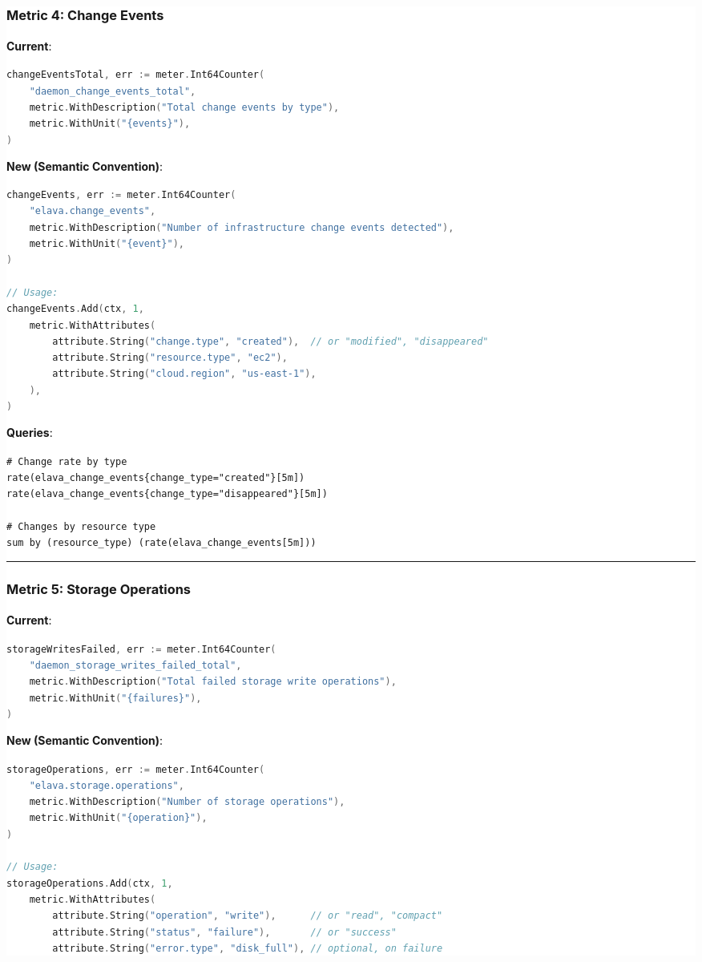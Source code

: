 
### Metric 4: Change Events

**Current**:
```go
changeEventsTotal, err := meter.Int64Counter(
    "daemon_change_events_total",
    metric.WithDescription("Total change events by type"),
    metric.WithUnit("{events}"),
)
```

**New (Semantic Convention)**:
```go
changeEvents, err := meter.Int64Counter(
    "elava.change_events",
    metric.WithDescription("Number of infrastructure change events detected"),
    metric.WithUnit("{event}"),
)

// Usage:
changeEvents.Add(ctx, 1,
    metric.WithAttributes(
        attribute.String("change.type", "created"),  // or "modified", "disappeared"
        attribute.String("resource.type", "ec2"),
        attribute.String("cloud.region", "us-east-1"),
    ),
)
```

**Queries**:
```promql
# Change rate by type
rate(elava_change_events{change_type="created"}[5m])
rate(elava_change_events{change_type="disappeared"}[5m])

# Changes by resource type
sum by (resource_type) (rate(elava_change_events[5m]))
```

---

### Metric 5: Storage Operations

**Current**:
```go
storageWritesFailed, err := meter.Int64Counter(
    "daemon_storage_writes_failed_total",
    metric.WithDescription("Total failed storage write operations"),
    metric.WithUnit("{failures}"),
)
```

**New (Semantic Convention)**:
```go
storageOperations, err := meter.Int64Counter(
    "elava.storage.operations",
    metric.WithDescription("Number of storage operations"),
    metric.WithUnit("{operation}"),
)

// Usage:
storageOperations.Add(ctx, 1,
    metric.WithAttributes(
        attribute.String("operation", "write"),      // or "read", "compact"
        attribute.String("status", "failure"),       // or "success"
        attribute.String("error.type", "disk_full"), // optional, on failure
```